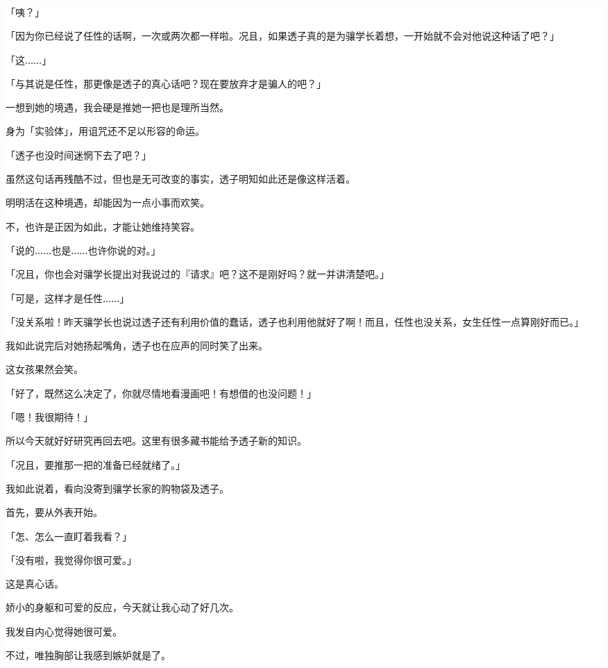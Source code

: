 「咦？」

「因为你已经说了任性的话啊，一次或两次都一样啦。况且，如果透子真的是为骧学长着想，一开始就不会对他说这种话了吧？」

「这……」

「与其说是任性，那更像是透子的真心话吧？现在要放弃才是骗人的吧？」

一想到她的境遇，我会硬是推她一把也是理所当然。

身为「实验体」，用诅咒还不足以形容的命运。

「透子也没时间迷惘下去了吧？」

虽然这句话再残酷不过，但也是无可改变的事实，透子明知如此还是像这样活着。

明明活在这种境遇，却能因为一点小事而欢笑。

不，也许是正因为如此，才能让她维持笑容。

「说的……也是……也许你说的对。」

「况且，你也会对骧学长提出对我说过的『请求』吧？这不是刚好吗？就一并讲清楚吧。」

「可是，这样才是任性……」

「没关系啦！昨天骧学长也说过透子还有利用价值的蠢话，透子也利用他就好了啊！而且，任性也没关系，女生任性一点算刚好而已。」

我如此说完后对她扬起嘴角，透子也在应声的同时笑了出来。

这女孩果然会笑。

「好了，既然这么决定了，你就尽情地看漫画吧！有想借的也没问题！」

「嗯！我很期待！」

所以今天就好好研究再回去吧。这里有很多藏书能给予透子新的知识。

「况且，要推那一把的准备已经就绪了。」

我如此说着，看向没寄到骧学长家的购物袋及透子。

首先，要从外表开始。

「怎、怎么一直盯着我看？」

「没有啦，我觉得你很可爱。」

这是真心话。

娇小的身躯和可爱的反应，今天就让我心动了好几次。

我发自内心觉得她很可爱。

不过，唯独胸部让我感到嫉妒就是了。

